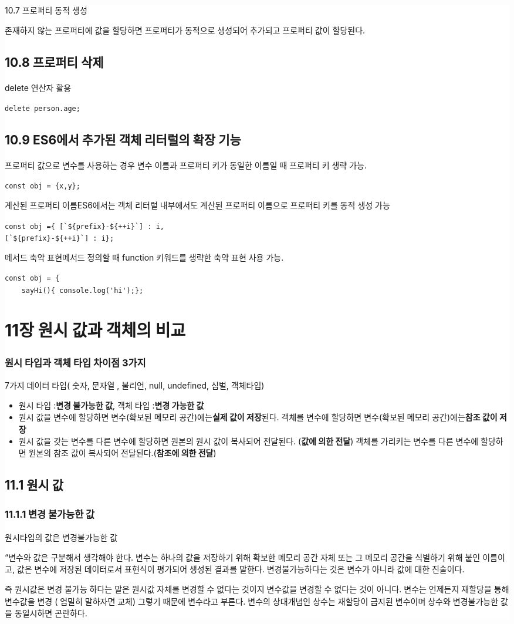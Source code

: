 10.7 프로퍼티 동적 생성

존재하지 않는 프로퍼티에 값을 할당하면 프로퍼티가 동적으로 생성되어 추가되고 프로퍼티 값이 할당된다.

## 10.8 프로퍼티 삭제

delete 연산자 활용

`delete person.age;`

## 10.9 ES6에서 추가된 객체 리터럴의 확장 기능

프로퍼티 값으로 변수를 사용하는 경우 변수 이름과 프로퍼티 키가 동일한 이름일 때 프로퍼티 키 생략 가능.

```
const obj = {x,y};
```

계산된 프로퍼티 이름ES6에서는 객체 리터럴 내부에서도 계산된 프로퍼티 이름으로 프로퍼티 키를 동적 생성 가능

```
const obj ={ [`${prefix}-${++i}`] : i,
[`${prefix}-${++i}`] : i};

```

메서드 축약 표현메서드 정의할 때 function 키워드를 생략한 축약 표현 사용 가능.

```
const obj = {
	sayHi(){ console.log('hi');};
```

# 11장 원시 값과 객체의 비교

### 원시 타입과 객체 타입 차이점 3가지

7가지 데이터 타입( 숫자, 문자열 , 불리언, null, undefined, 심벌, 객체타입)

- 원시 타입 :**변경 불가능한 값**, 객체 타입 :**변경 가능한 값**
- 원시 값을 변수에 할당하면 변수(확보된 메모리 공간)에는**실제 값이 저장**된다. 객체를 변수에 할당하면 변수(확보된 메모리 공간)에는**참조 값이 저장**
- 원시 값을 갖는 변수를 다른 변수에 할당하면 원본의 원시 값이 복사되어 전달된다. (**값에 의한 전달**) 객체를 가리키는 변수를 다른 변수에 할당하면 원본의 참조 값이 복사되어 전달된다.(**참조에 의한 전달**)

## 11.1 원시 값

### 11.1.1 변경 불가능한 값

원시타입의 값은 변경불가능한 값

“변수와 값은 구분해서 생각해야 한다. 변수는 하나의 값을 저장하기 위해 확보한 메모리 공간 자체 또는 그 메모리 공간을 식별하기 위해 붙인 이름이고, 값은 변수에 저장된 데이터로서 표현식이 평가되어 생성된 결과를 말한다. 변경불가능하다는 것은 변수가 아니라 값에 대한 진술이다.

즉 원시값은 변경 불가능 하다는 말은 원시값 자체를 변경할 수 없다는 것이지 변수값을 변경할 수 없다는 것이 아니다. 변수는 언제든지 재할당을 통해 변수값을 변경 ( 엄밀히 말하자면 교체) 그렇기 때문에 변수라고 부른다.
변수의 상대개념인 상수는 재할당이 금지된 변수이며 상수와 변경불가능한 값을 동일시하면 곤란하다.
